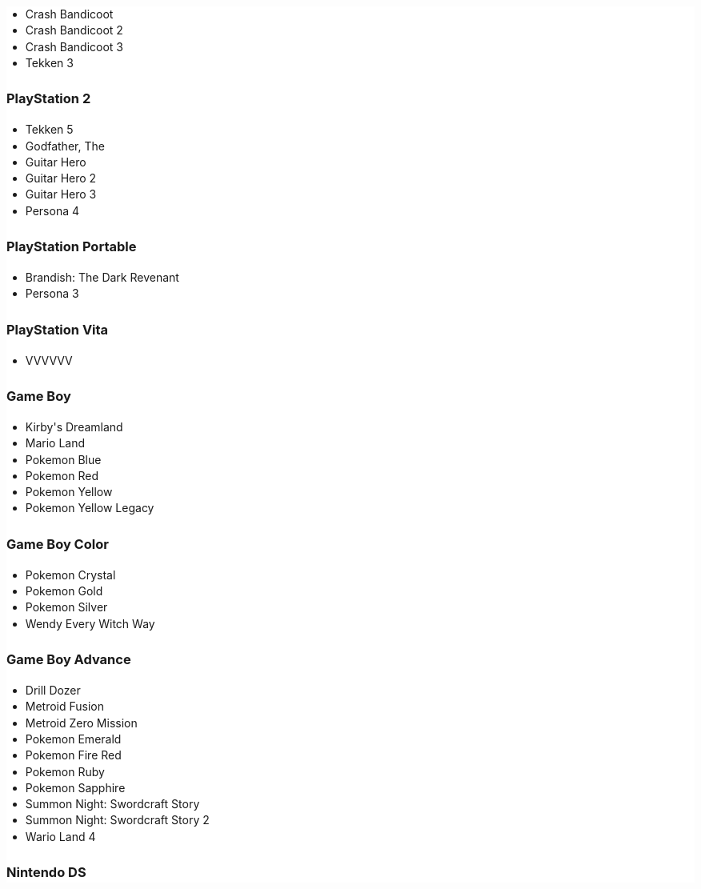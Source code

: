 * Crash Bandicoot
* Crash Bandicoot 2
* Crash Bandicoot 3
* Tekken 3

### PlayStation 2

* Tekken 5
* Godfather, The
* Guitar Hero
* Guitar Hero 2
* Guitar Hero 3
* Persona 4

### PlayStation Portable

* Brandish: The Dark Revenant
* Persona 3

### PlayStation Vita

* VVVVVV

### Game Boy

* Kirby's Dreamland
* Mario Land
* Pokemon Blue
* Pokemon Red
* Pokemon Yellow
* Pokemon Yellow Legacy

### Game Boy Color

* Pokemon Crystal
* Pokemon Gold
* Pokemon Silver
* Wendy Every Witch Way

### Game Boy Advance

* Drill Dozer
* Metroid Fusion
* Metroid Zero Mission
* Pokemon Emerald
* Pokemon Fire Red
* Pokemon Ruby
* Pokemon Sapphire
* Summon Night: Swordcraft Story
* Summon Night: Swordcraft Story 2
* Wario Land 4

### Nintendo DS

